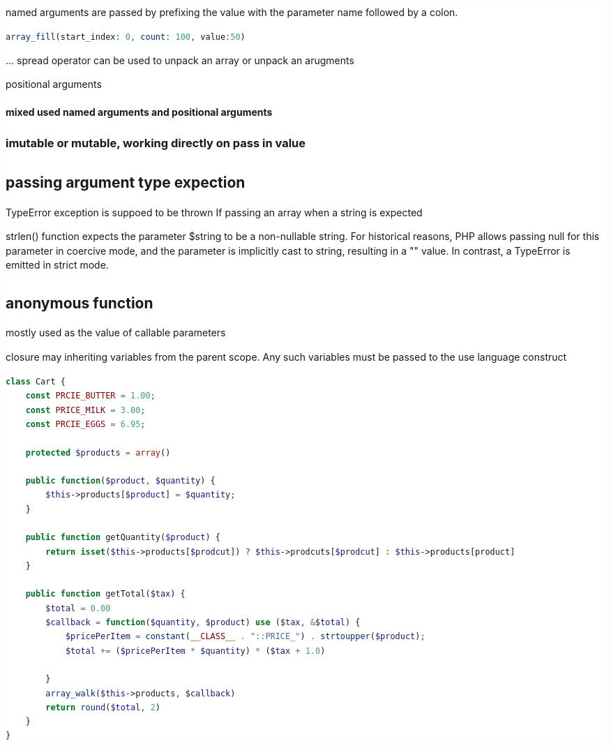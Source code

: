 named arguments are passed by prefixing the value with the parameter name followed by a colon.

```php
array_fill(start_index: 0, count: 100, value:50)
```

... spread operator can be used to unpack an array or unpack an arugments

positional arguments

#### mixed used named arguments and positional arguments


### imutable or mutable, working directly on  pass in value

## passing argument type expection 

TypeError exception is suppoed to be thrown If passing an array when a string is expected

strlen() function expects the parameter $string to be a non-nullable string. For historical reasons, PHP allows passing null for this parameter in coercive mode, and the parameter is implicitly cast to string, resulting in a "" value. In contrast, a TypeError is emitted in strict mode.


## anonymous function

mostly used as the value of callable parameters


closure may inheriting variables from the parent scope. Any such variables must be passed to the use language construct

```php
class Cart {
    const PRCIE_BUTTER = 1.00;
    const PRICE_MILK = 3.00;
    const PRCIE_EGGS = 6.95;

    protected $products = array()

    public function($product, $quantity) {
        $this->products[$product] = $quantity;
    }

    public function getQuantity($product) {
        return isset($this->products[$prodcut]) ? $this->prodcuts[$prodcut] : $this->products[product]
    }

    public function getTotal($tax) {
        $total = 0.00
        $callback = function($quantity, $product) use ($tax, &$total) {
            $pricePerItem = constant(__CLASS__ . "::PRICE_") . strtoupper($product);
            $total += ($pricePerItem * $quantity) * ($tax + 1.0)

        }
        array_walk($this->products, $callback)
        return round($total, 2)
    }
}
```
